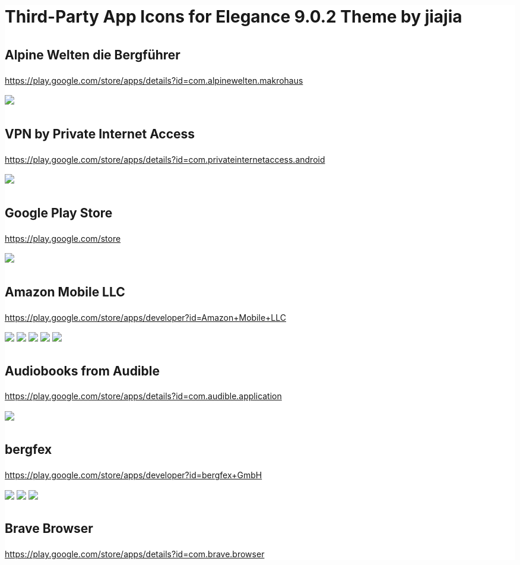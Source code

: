 # Third-Party App Icons for Elegance 9.0.2 Theme by jiajia

## Alpine Welten die Bergführer
https://play.google.com/store/apps/details?id=com.alpinewelten.makrohaus

<image src="https://raw.githubusercontent.com/MyCodeIsntWorking/HUAWEI_Theme_Elegance-Advanced/master/icons/icons/com.alpinewelten.makrohaus.png">

## VPN by Private Internet Access
https://play.google.com/store/apps/details?id=com.privateinternetaccess.android

<image src="https://raw.githubusercontent.com/MyCodeIsntWorking/HUAWEI_Theme_Elegance-Advanced/master/icons/icons/com.privateinternetaccess.android.png">

## Google Play Store
https://play.google.com/store

<image src="https://raw.githubusercontent.com/MyCodeIsntWorking/HUAWEI_Theme_Elegance-Advanced/master/icons/icons/com.android.vending.png">

## Amazon Mobile LLC
https://play.google.com/store/apps/developer?id=Amazon+Mobile+LLC

<image src="https://raw.githubusercontent.com/MyCodeIsntWorking/HUAWEI_Theme_Elegance-Advanced/master/icons/icons/com.amazon.avod.thirdpartyclient.png"> <image src="https://raw.githubusercontent.com/MyCodeIsntWorking/HUAWEI_Theme_Elegance-Advanced/master/icons/icons/com.amazon.dee.app.png"> <image src="https://raw.githubusercontent.com/MyCodeIsntWorking/HUAWEI_Theme_Elegance-Advanced/master/icons/icons/com.amazon.kindle.png"> <image src="https://raw.githubusercontent.com/MyCodeIsntWorking/HUAWEI_Theme_Elegance-Advanced/master/icons/icons/com.amazon.mp3.png">
<image src="https://raw.githubusercontent.com/MyCodeIsntWorking/HUAWEI_Theme_Elegance-Advanced/master/icons/icons/com.amazon.storm.lightning.client.aosp.png">

## Audiobooks from Audible
https://play.google.com/store/apps/details?id=com.audible.application

<image src="https://raw.githubusercontent.com/MyCodeIsntWorking/HUAWEI_Theme_Elegance-Advanced/master/icons/icons/com.audible.application.png">

## bergfex
https://play.google.com/store/apps/developer?id=bergfex+GmbH

<image src="https://raw.githubusercontent.com/MyCodeIsntWorking/HUAWEI_Theme_Elegance-Advanced/master/icons/icons/com.bergfex.mobile.weather.png"> <image src="https://raw.githubusercontent.com/MyCodeIsntWorking/HUAWEI_Theme_Elegance-Advanced/master/icons/icons/com.bergfex.tour.png"> <image src="https://raw.githubusercontent.com/MyCodeIsntWorking/HUAWEI_Theme_Elegance-Advanced/master/icons/icons/com.bergfex.mobile.android.png">

## Brave Browser
https://play.google.com/store/apps/details?id=com.brave.browser
